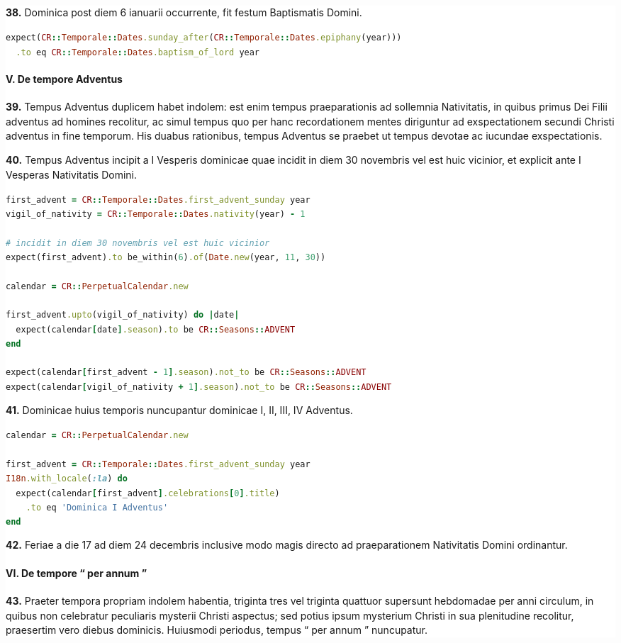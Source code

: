 **38.** Dominica post diem 6 ianuarii occurrente, fit festum Baptismatis Domini.

```ruby
expect(CR::Temporale::Dates.sunday_after(CR::Temporale::Dates.epiphany(year)))
  .to eq CR::Temporale::Dates.baptism_of_lord year
```

#### V. De tempore Adventus

**39.** Tempus Adventus duplicem habet indolem: est enim tempus praeparationis
ad sollemnia Nativitatis, in quibus primus Dei Filii adventus
ad homines recolitur, ac simul tempus quo per hanc recordationem mentes diriguntur
ad exspectationem secundi Christi adventus in fine temporum. His duabus rationibus,
tempus Adventus se praebet ut tempus devotae ac iucundae exspectationis.

**40.** Tempus Adventus incipit a I Vesperis dominicae quae incidit in
diem 30 novembris vel est huic vicinior, et explicit ante I Vesperas Nativitatis Domini.

```ruby
first_advent = CR::Temporale::Dates.first_advent_sunday year
vigil_of_nativity = CR::Temporale::Dates.nativity(year) - 1

# incidit in diem 30 novembris vel est huic vicinior
expect(first_advent).to be_within(6).of(Date.new(year, 11, 30))

calendar = CR::PerpetualCalendar.new

first_advent.upto(vigil_of_nativity) do |date|
  expect(calendar[date].season).to be CR::Seasons::ADVENT
end

expect(calendar[first_advent - 1].season).not_to be CR::Seasons::ADVENT
expect(calendar[vigil_of_nativity + 1].season).not_to be CR::Seasons::ADVENT
```

**41.** Dominicae huius temporis nuncupantur dominicae I, II, III, IV Adventus.

```ruby
calendar = CR::PerpetualCalendar.new

first_advent = CR::Temporale::Dates.first_advent_sunday year
I18n.with_locale(:la) do
  expect(calendar[first_advent].celebrations[0].title)
    .to eq 'Dominica I Adventus'
end
```

**42.** Feriae a die 17 ad diem 24 decembris inclusive modo magis directo ad praeparationem Nativitatis Domini ordinantur.

#### VI. De tempore “ per annum ”

**43.** Praeter tempora propriam indolem habentia, triginta tres vel
triginta quattuor supersunt hebdomadae per anni circulum, in quibus non
celebratur peculiaris mysterii Christi aspectus; sed potius ipsum mysterium
Christi in sua plenitudine recolitur, praesertim vero diebus dominicis.
Huiusmodi periodus, tempus “ per annum ” nuncupatur.
